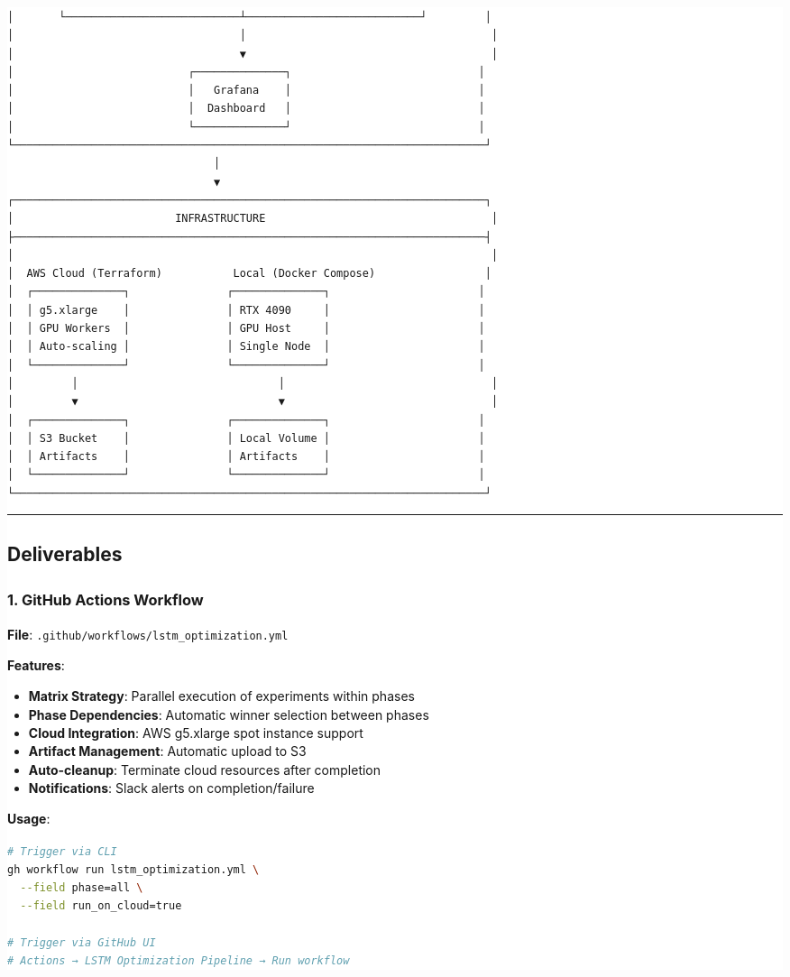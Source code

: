 ```
│       └───────────────────────────┴───────────────────────────┘         │
│                                   │                                      │
│                                   ▼                                      │
│                           ┌──────────────┐                             │
│                           │   Grafana    │                             │
│                           │  Dashboard   │                             │
│                           └──────────────┘                             │
└─────────────────────────────────────────────────────────────────────────┘
                                │
                                ▼
┌─────────────────────────────────────────────────────────────────────────┐
│                         INFRASTRUCTURE                                   │
├─────────────────────────────────────────────────────────────────────────┤
│                                                                          │
│  AWS Cloud (Terraform)           Local (Docker Compose)                 │
│  ┌──────────────┐               ┌──────────────┐                       │
│  │ g5.xlarge    │               │ RTX 4090     │                       │
│  │ GPU Workers  │               │ GPU Host     │                       │
│  │ Auto-scaling │               │ Single Node  │                       │
│  └──────────────┘               └──────────────┘                       │
│         │                               │                                │
│         ▼                               ▼                                │
│  ┌──────────────┐               ┌──────────────┐                       │
│  │ S3 Bucket    │               │ Local Volume │                       │
│  │ Artifacts    │               │ Artifacts    │                       │
│  └──────────────┘               └──────────────┘                       │
└─────────────────────────────────────────────────────────────────────────┘
```

---

## Deliverables

### 1. GitHub Actions Workflow

**File**: `.github/workflows/lstm_optimization.yml`

**Features**:
- **Matrix Strategy**: Parallel execution of experiments within phases
- **Phase Dependencies**: Automatic winner selection between phases
- **Cloud Integration**: AWS g5.xlarge spot instance support
- **Artifact Management**: Automatic upload to S3
- **Auto-cleanup**: Terminate cloud resources after completion
- **Notifications**: Slack alerts on completion/failure

**Usage**:
```bash
# Trigger via CLI
gh workflow run lstm_optimization.yml \
  --field phase=all \
  --field run_on_cloud=true

# Trigger via GitHub UI
# Actions → LSTM Optimization Pipeline → Run workflow
```
